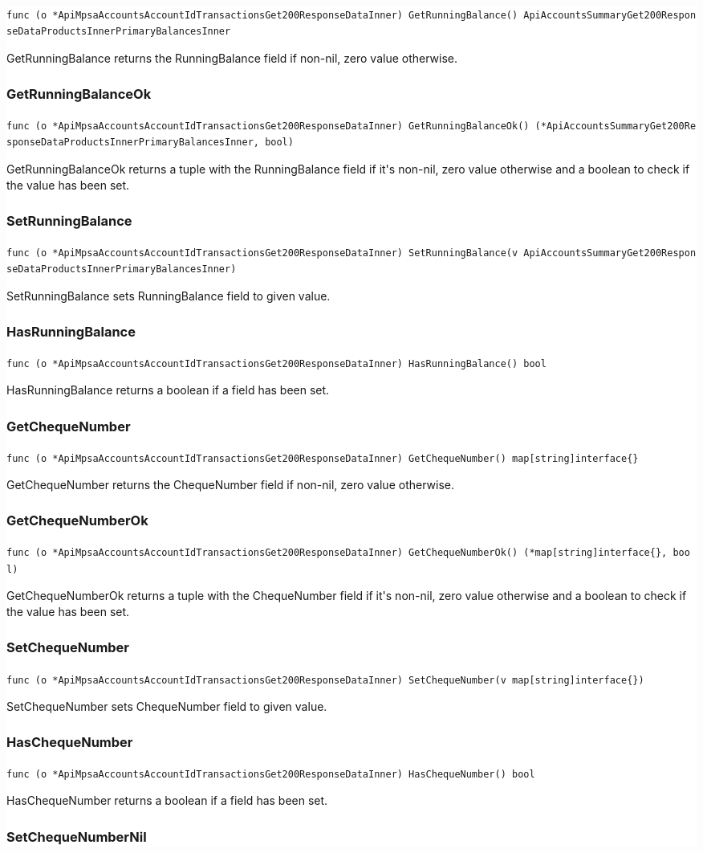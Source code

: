`func (o *ApiMpsaAccountsAccountIdTransactionsGet200ResponseDataInner) GetRunningBalance() ApiAccountsSummaryGet200ResponseDataProductsInnerPrimaryBalancesInner`

GetRunningBalance returns the RunningBalance field if non-nil, zero value otherwise.

### GetRunningBalanceOk

`func (o *ApiMpsaAccountsAccountIdTransactionsGet200ResponseDataInner) GetRunningBalanceOk() (*ApiAccountsSummaryGet200ResponseDataProductsInnerPrimaryBalancesInner, bool)`

GetRunningBalanceOk returns a tuple with the RunningBalance field if it's non-nil, zero value otherwise
and a boolean to check if the value has been set.

### SetRunningBalance

`func (o *ApiMpsaAccountsAccountIdTransactionsGet200ResponseDataInner) SetRunningBalance(v ApiAccountsSummaryGet200ResponseDataProductsInnerPrimaryBalancesInner)`

SetRunningBalance sets RunningBalance field to given value.

### HasRunningBalance

`func (o *ApiMpsaAccountsAccountIdTransactionsGet200ResponseDataInner) HasRunningBalance() bool`

HasRunningBalance returns a boolean if a field has been set.

### GetChequeNumber

`func (o *ApiMpsaAccountsAccountIdTransactionsGet200ResponseDataInner) GetChequeNumber() map[string]interface{}`

GetChequeNumber returns the ChequeNumber field if non-nil, zero value otherwise.

### GetChequeNumberOk

`func (o *ApiMpsaAccountsAccountIdTransactionsGet200ResponseDataInner) GetChequeNumberOk() (*map[string]interface{}, bool)`

GetChequeNumberOk returns a tuple with the ChequeNumber field if it's non-nil, zero value otherwise
and a boolean to check if the value has been set.

### SetChequeNumber

`func (o *ApiMpsaAccountsAccountIdTransactionsGet200ResponseDataInner) SetChequeNumber(v map[string]interface{})`

SetChequeNumber sets ChequeNumber field to given value.

### HasChequeNumber

`func (o *ApiMpsaAccountsAccountIdTransactionsGet200ResponseDataInner) HasChequeNumber() bool`

HasChequeNumber returns a boolean if a field has been set.

### SetChequeNumberNil

